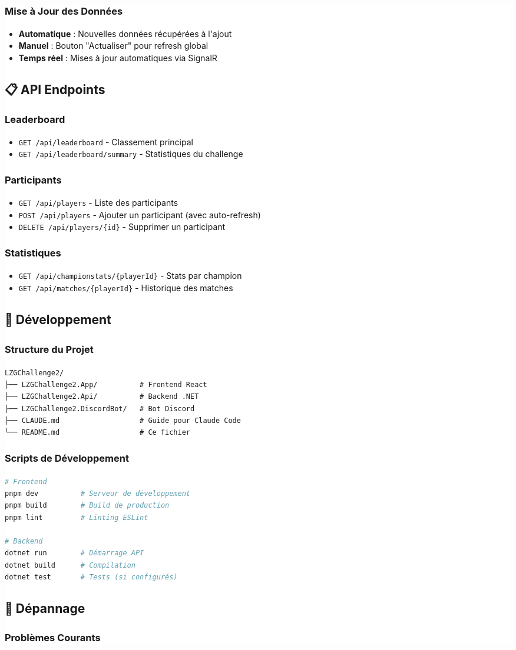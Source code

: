 ### Mise à Jour des Données
- **Automatique** : Nouvelles données récupérées à l'ajout
- **Manuel** : Bouton "Actualiser" pour refresh global
- **Temps réel** : Mises à jour automatiques via SignalR

## 📋 API Endpoints

### Leaderboard
- `GET /api/leaderboard` - Classement principal
- `GET /api/leaderboard/summary` - Statistiques du challenge

### Participants
- `GET /api/players` - Liste des participants
- `POST /api/players` - Ajouter un participant (avec auto-refresh)
- `DELETE /api/players/{id}` - Supprimer un participant

### Statistiques
- `GET /api/championstats/{playerId}` - Stats par champion
- `GET /api/matches/{playerId}` - Historique des matches

## 🔧 Développement

### Structure du Projet
```
LZGChallenge2/
├── LZGChallenge2.App/          # Frontend React
├── LZGChallenge2.Api/          # Backend .NET
├── LZGChallenge2.DiscordBot/   # Bot Discord
├── CLAUDE.md                   # Guide pour Claude Code
└── README.md                   # Ce fichier
```

### Scripts de Développement
```bash
# Frontend
pnpm dev          # Serveur de développement
pnpm build        # Build de production
pnpm lint         # Linting ESLint

# Backend
dotnet run        # Démarrage API
dotnet build      # Compilation
dotnet test       # Tests (si configurés)
```

## 🐛 Dépannage

### Problèmes Courants
